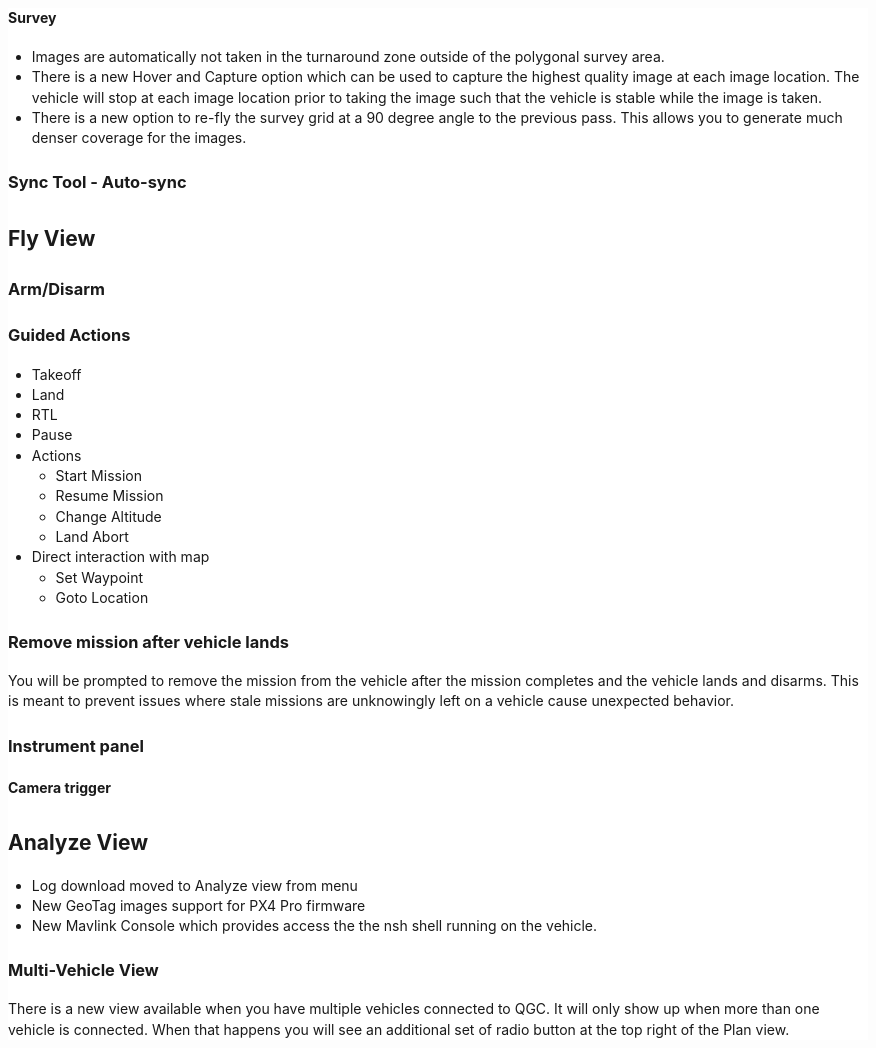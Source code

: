 #### Survey
* Images are automatically not taken in the turnaround zone outside of the polygonal survey area.
* There is a new Hover and Capture option which can be used to capture the highest quality image at each image location. The vehicle will stop at each image location prior to taking the image such that the vehicle is stable while the image is taken.
* There is a new option to re-fly the survey grid at a 90 degree angle to the previous pass. This allows you to generate much denser coverage for the images.

### Sync Tool - Auto-sync

## Fly View

### Arm/Disarm

### Guided Actions

* Takeoff
* Land
* RTL
* Pause
* Actions
  * Start Mission
  * Resume Mission
  * Change Altitude
  * Land Abort
* Direct interaction with map
  * Set Waypoint
  * Goto Location

### Remove mission after vehicle lands
You will be prompted to remove the mission from the vehicle after the mission completes and the vehicle lands and disarms. This is meant to prevent issues where stale missions are unknowingly left on a vehicle cause unexpected behavior.

### Instrument panel
#### Camera trigger

## Analyze View
* Log download moved to Analyze view from menu
* New GeoTag images support for PX4 Pro firmware
* New Mavlink Console which provides access the the nsh shell running on the vehicle.

### Multi-Vehicle View

There is a new view available when you have multiple vehicles connected to QGC. It will only show up when more than one vehicle is connected. When that happens you will see an additional set of radio button at the top right of the Plan view.

